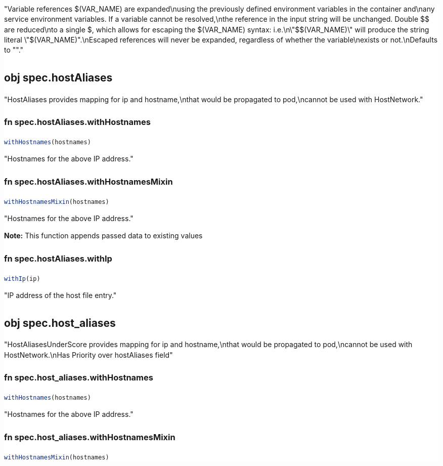 "Variable references $(VAR_NAME) are expanded\nusing the previously defined environment variables in the container and\nany service environment variables. If a variable cannot be resolved,\nthe reference in the input string will be unchanged. Double $$ are reduced\nto a single $, which allows for escaping the $(VAR_NAME) syntax: i.e.\n\"$$(VAR_NAME)\" will produce the string literal \"$(VAR_NAME)\".\nEscaped references will never be expanded, regardless of whether the variable\nexists or not.\nDefaults to \"\"."

## obj spec.hostAliases

"HostAliases provides mapping for ip and hostname,\nthat would be propagated to pod,\ncannot be used with HostNetwork."

### fn spec.hostAliases.withHostnames

```ts
withHostnames(hostnames)
```

"Hostnames for the above IP address."

### fn spec.hostAliases.withHostnamesMixin

```ts
withHostnamesMixin(hostnames)
```

"Hostnames for the above IP address."

**Note:** This function appends passed data to existing values

### fn spec.hostAliases.withIp

```ts
withIp(ip)
```

"IP address of the host file entry."

## obj spec.host_aliases

"HostAliasesUnderScore provides mapping for ip and hostname,\nthat would be propagated to pod,\ncannot be used with HostNetwork.\nHas Priority over hostAliases field"

### fn spec.host_aliases.withHostnames

```ts
withHostnames(hostnames)
```

"Hostnames for the above IP address."

### fn spec.host_aliases.withHostnamesMixin

```ts
withHostnamesMixin(hostnames)
```
